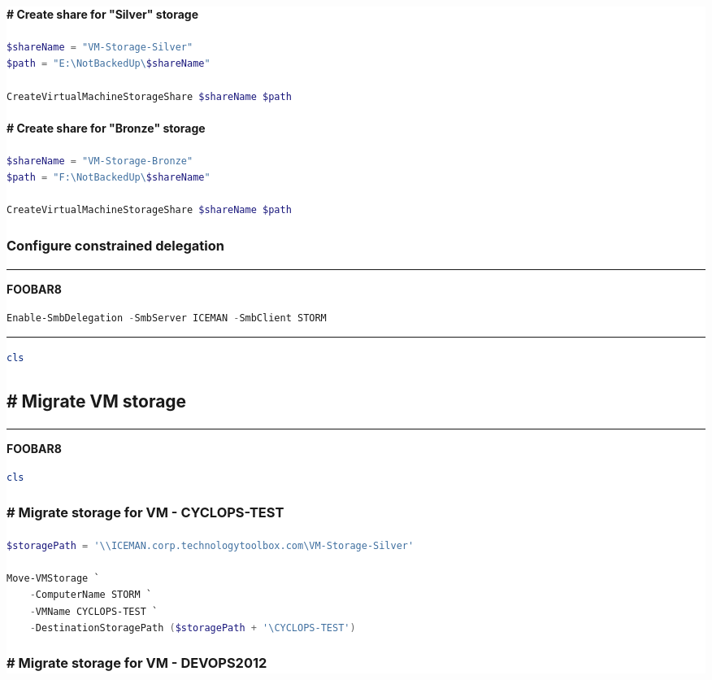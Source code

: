 #### # Create share for "Silver" storage

```PowerShell
$shareName = "VM-Storage-Silver"
$path = "E:\NotBackedUp\$shareName"

CreateVirtualMachineStorageShare $shareName $path
```

#### # Create share for "Bronze" storage

```PowerShell
$shareName = "VM-Storage-Bronze"
$path = "F:\NotBackedUp\$shareName"

CreateVirtualMachineStorageShare $shareName $path
```

### Configure constrained delegation

---

**FOOBAR8**

```PowerShell
Enable-SmbDelegation -SmbServer ICEMAN -SmbClient STORM
```

---

```PowerShell
cls
```

## # Migrate VM storage

---

**FOOBAR8**

```PowerShell
cls
```

### # Migrate storage for VM - CYCLOPS-TEST

```PowerShell
$storagePath = '\\ICEMAN.corp.technologytoolbox.com\VM-Storage-Silver'

Move-VMStorage `
    -ComputerName STORM `
    -VMName CYCLOPS-TEST `
    -DestinationStoragePath ($storagePath + '\CYCLOPS-TEST')
```

### # Migrate storage for VM - DEVOPS2012
